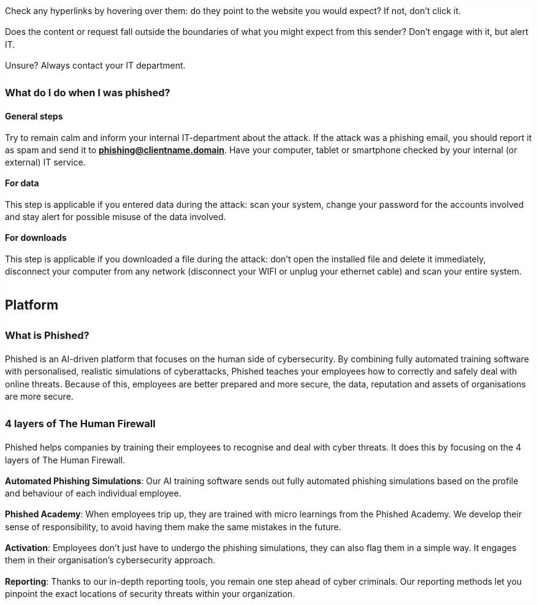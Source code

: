 Check any hyperlinks by hovering over them: do they point to the website you would expect? If not, don’t click it.

Does the content or request fall outside the boundaries of what you might expect from this sender? Don’t engage with it, but alert IT.

Unsure? Always contact your IT department.

### What do I do when I was phished?

**General steps**

Try to remain calm and inform your internal IT-department about the attack. If the attack was a phishing email, you should report it as spam and send it to **phishing@clientname.domain**. Have your computer, tablet or smartphone checked by your internal (or external) IT service.

**For data**

This step is applicable if you entered data during the attack: scan your system, change your password for the accounts involved and stay alert for possible misuse of the data involved.

**For downloads**

This step is applicable if you downloaded a file during the attack: don’t open the installed file and delete it immediately, disconnect your computer from any network (disconnect your WIFI or unplug your ethernet cable) and scan your entire system.

## Platform

### What is Phished?

Phished is an AI-driven platform that focuses on the human side of cybersecurity. By combining fully automated training software with personalised, realistic simulations of cyberattacks, Phished teaches your employees how to correctly and safely deal with online threats. Because of this, employees are better prepared and more secure, the data, reputation and assets of organisations are more secure.

### 4 layers of The Human Firewall

Phished helps companies by training their employees to recognise and deal with cyber threats. It does this by focusing on the 4 layers of The Human Firewall.

**Automated Phishing Simulations**: Our AI training software sends out fully automated phishing simulations based on the profile and behaviour of each individual employee.

**Phished Academy**: When employees trip up, they are trained with micro learnings from the Phished Academy. We develop their sense of responsibility, to avoid having them make the same mistakes in the future.

**Activation**: Employees don’t just have to undergo the phishing simulations, they can also flag them in a simple way. It engages them in their organisation’s cybersecurity approach.

**Reporting**: Thanks to our in-depth reporting tools, you remain one step ahead of cyber criminals. Our reporting methods let you pinpoint the exact locations of security threats within your organization.
